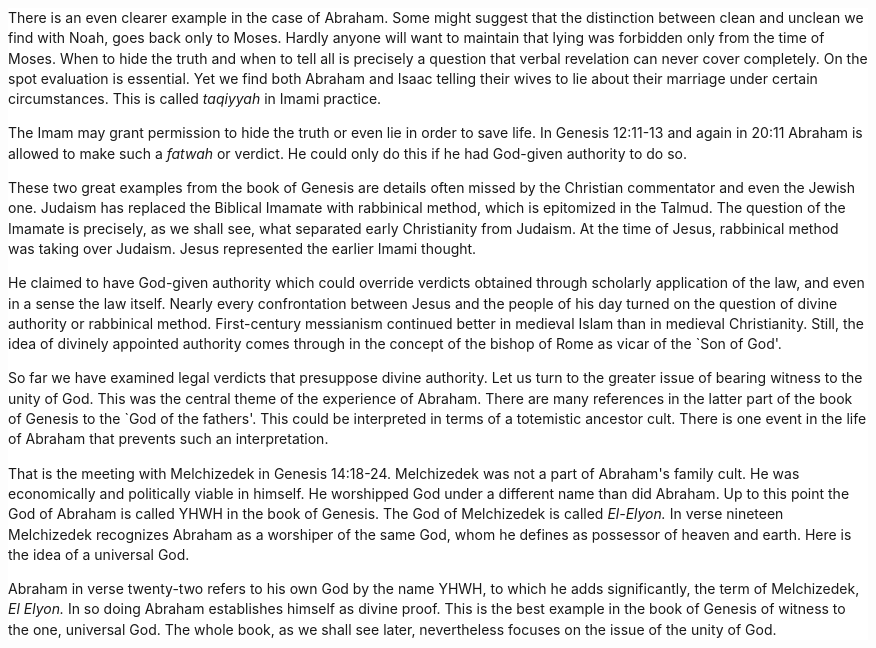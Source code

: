 There is an even clearer example in the case of Abraham. Some might
suggest that the distinction between clean and unclean we find with
Noah, goes back only to Moses. Hardly anyone will want to maintain that
lying was forbid­den only from the time of Moses. When to hide the truth
and when to tell all is precisely a question that verbal revelation can
never cover completely. On the spot evalua­tion is essential. Yet we
find both Abraham and Isaac telling their wives to lie about their
marriage under certain circumstances. This is called *taqiyyah* in Imami
practice.

The Imam may grant permission to hide the truth or even lie in order to
save life. In Genesis 12:11-13 and again in 20:11 Abraham is allowed to
make such a *fatwah* or verdict. He could only do this if he had
God-given authority to do so.

These two great examples from the book of Genesis are details often
missed by the Christian commentator and even the Jewish one. Judaism has
replaced the Biblical Imamate with rabbinical method, which is
epitomized in the Talmud. The question of the Imamate is precisely, as
we shall see, what separated early Christianity from Judaism. At the
time of Jesus, rabbinical method was taking over Judaism. Jesus
represented the earlier Imami thought.

He claimed to have God-given authority which could override verdicts
obtained through scholarly application of the law, and even in a sense
the law itself. Nearly every confrontation between Jesus and the people
of his day turned on the question of divine authority or rabbinical
method. First-century messianism continued better in medieval Islam than
in medieval Christianity. Still, the idea of divinely appointed
authority comes through in the concept of the bishop of Rome as vicar of
the \`Son of God'.

So far we have examined legal verdicts that presuppose divine authority.
Let us turn to the greater issue of bearing witness to the unity of God.
This was the central theme of the experience of Abraham. There are many
references in the latter part of the book of Genesis to the \`God of the
fathers'. This could be interpreted in terms of a totemistic ancestor
cult. There is one event in the life of Abraham that prevents such an
interpretation.

That is the meeting with Melchizedek in Genesis 14:18-24. Melchizedek
was not a part of Abraham's family cult. He was economically and
politically viable in himself. He worshipped God under a different name
than did Abraham. Up to this point the God of Abraham is called YHWH in
the book of Genesis. The God of Melchizedek is called *El-Elyon.* In
verse nineteen Melchizedek recognizes Abraham as a worshiper of the same
God, whom he defines as possessor of heaven and earth. Here is the idea
of a universal God.

Abraham in verse twenty-two refers to his own God by the name YHWH, to
which he adds significantly, the term of Melchizedek, *El­* *Elyon.* In
so doing Abraham establishes himself as divine proof. This is the best
example in the book of Genesis of witness to the one, universal God. The
whole book, as we shall see later, nevertheless focuses on the issue of
the unity of God.

